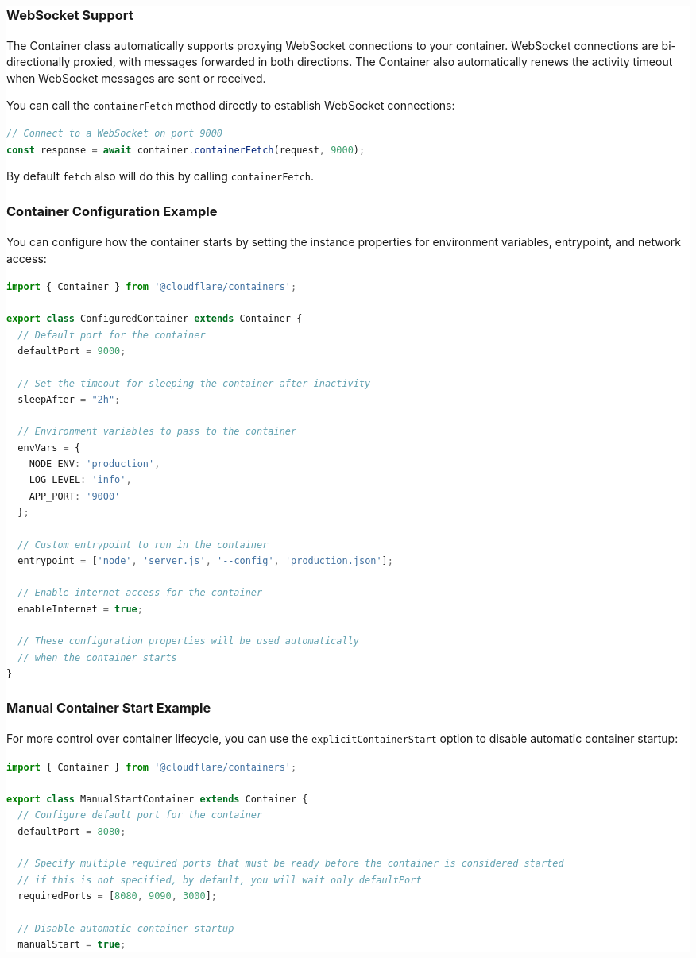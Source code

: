 ### WebSocket Support

The Container class automatically supports proxying WebSocket connections to your container. WebSocket connections are bi-directionally proxied, with messages forwarded in both directions. The Container also automatically renews the activity timeout when WebSocket messages are sent or received.

You can call the `containerFetch` method directly to establish WebSocket connections:

```typescript
// Connect to a WebSocket on port 9000
const response = await container.containerFetch(request, 9000);
```

By default `fetch` also will do this by calling `containerFetch`.

### Container Configuration Example

You can configure how the container starts by setting the instance properties for environment variables, entrypoint, and network access:

```typescript
import { Container } from '@cloudflare/containers';

export class ConfiguredContainer extends Container {
  // Default port for the container
  defaultPort = 9000;

  // Set the timeout for sleeping the container after inactivity
  sleepAfter = "2h";

  // Environment variables to pass to the container
  envVars = {
    NODE_ENV: 'production',
    LOG_LEVEL: 'info',
    APP_PORT: '9000'
  };

  // Custom entrypoint to run in the container
  entrypoint = ['node', 'server.js', '--config', 'production.json'];

  // Enable internet access for the container
  enableInternet = true;

  // These configuration properties will be used automatically
  // when the container starts
}
```

### Manual Container Start Example

For more control over container lifecycle, you can use the `explicitContainerStart` option to disable automatic container startup:

```typescript
import { Container } from '@cloudflare/containers';

export class ManualStartContainer extends Container {
  // Configure default port for the container
  defaultPort = 8080;

  // Specify multiple required ports that must be ready before the container is considered started
  // if this is not specified, by default, you will wait only defaultPort
  requiredPorts = [8080, 9090, 3000];

  // Disable automatic container startup
  manualStart = true;

```